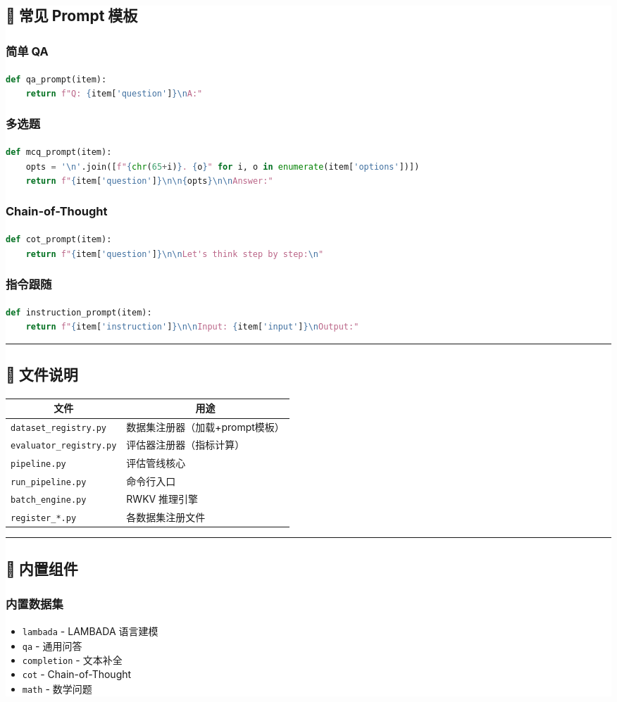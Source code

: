 
## 🎨 常见 Prompt 模板

### 简单 QA
```python
def qa_prompt(item):
    return f"Q: {item['question']}\nA:"
```

### 多选题
```python
def mcq_prompt(item):
    opts = '\n'.join([f"{chr(65+i)}. {o}" for i, o in enumerate(item['options'])])
    return f"{item['question']}\n\n{opts}\n\nAnswer:"
```

### Chain-of-Thought
```python
def cot_prompt(item):
    return f"{item['question']}\n\nLet's think step by step:\n"
```

### 指令跟随
```python
def instruction_prompt(item):
    return f"{item['instruction']}\n\nInput: {item['input']}\nOutput:"
```

---

## 📁 文件说明

| 文件 | 用途 |
|------|------|
| `dataset_registry.py` | 数据集注册器（加载+prompt模板） |
| `evaluator_registry.py` | 评估器注册器（指标计算） |
| `pipeline.py` | 评估管线核心 |
| `run_pipeline.py` | 命令行入口 |
| `batch_engine.py` | RWKV 推理引擎 |
| `register_*.py` | 各数据集注册文件 |

---

## 🔧 内置组件

### 内置数据集
- `lambada` - LAMBADA 语言建模
- `qa` - 通用问答
- `completion` - 文本补全
- `cot` - Chain-of-Thought
- `math` - 数学问题
